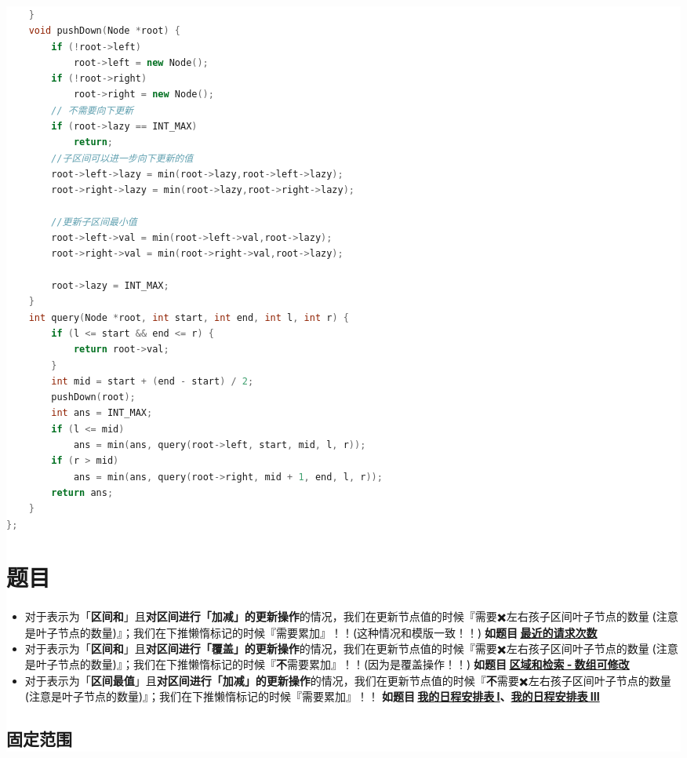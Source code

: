 ```c++
    }
    void pushDown(Node *root) {
        if (!root->left)
            root->left = new Node();
        if (!root->right)
            root->right = new Node();
		// 不需要向下更新
        if (root->lazy == INT_MAX)
            return;
        //子区间可以进一步向下更新的值
        root->left->lazy = min(root->lazy,root->left->lazy);
        root->right->lazy = min(root->lazy,root->right->lazy);
		
        //更新子区间最小值
        root->left->val = min(root->left->val,root->lazy);
        root->right->val = min(root->right->val,root->lazy);

        root->lazy = INT_MAX;
    }
    int query(Node *root, int start, int end, int l, int r) {
        if (l <= start && end <= r) {
            return root->val;
        }
        int mid = start + (end - start) / 2;
        pushDown(root);
        int ans = INT_MAX;
        if (l <= mid)
            ans = min(ans, query(root->left, start, mid, l, r));
        if (r > mid)
            ans = min(ans, query(root->right, mid + 1, end, l, r));
        return ans;
    }
};
```



# 题目

-   对于表示为「**区间和**」且**对区间进行「加减」的更新操作**的情况，我们在更新节点值的时候『需要✖️左右孩子区间叶子节点的数量 (注意是叶子节点的数量)』；我们在下推懒惰标记的时候『需要累加』！！(这种情况和模版一致！！) **如题目 [最近的请求次数](https://leetcode.cn/problems/number-of-recent-calls/)**
-   对于表示为「**区间和**」且**对区间进行「覆盖」的更新操作**的情况，我们在更新节点值的时候『需要✖️左右孩子区间叶子节点的数量 (注意是叶子节点的数量)』；我们在下推懒惰标记的时候『**不**需要累加』！！(因为是覆盖操作！！) **如题目 [区域和检索 - 数组可修改](https://leetcode.cn/problems/range-sum-query-mutable/)**
-   对于表示为「**区间最值**」且**对区间进行「加减」的更新操作**的情况，我们在更新节点值的时候『**不**需要✖️左右孩子区间叶子节点的数量 (注意是叶子节点的数量)』；我们在下推懒惰标记的时候『需要累加』！！ **如题目 [我的日程安排表 I](https://leetcode.cn/problems/my-calendar-i/)、[我的日程安排表 III](https://leetcode.cn/problems/my-calendar-iii/)**

## 固定范围
